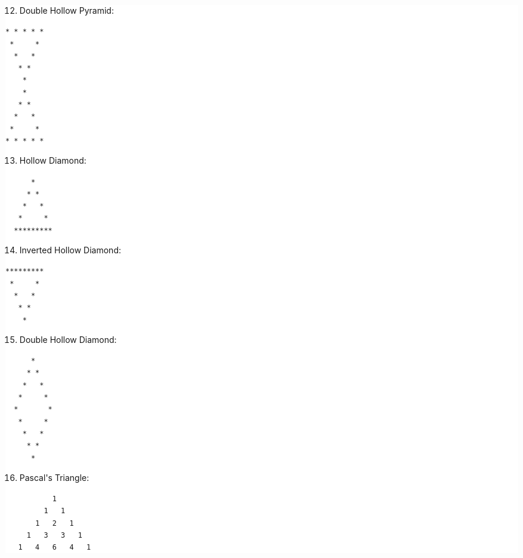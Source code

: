12. Double Hollow Pyramid:

```plaintext
* * * * *
 *     *
  *   *
   * *
    *
    *
   * *
  *   *
 *     *
* * * * *
```

13. Hollow Diamond:

```plaintext
      *
     * *
    *   *
   *     *
  *********
```

14. Inverted Hollow Diamond:

```plaintext
*********
 *     *
  *   *
   * *
    *
```

15. Double Hollow Diamond:

```plaintext
      *
     * *
    *   *
   *     *
  *       *
   *     *
    *   *
     * *
      *
```

16. Pascal's Triangle:

```plaintext
           1
         1   1
       1   2   1
     1   3   3   1
   1   4   6   4   1
```
